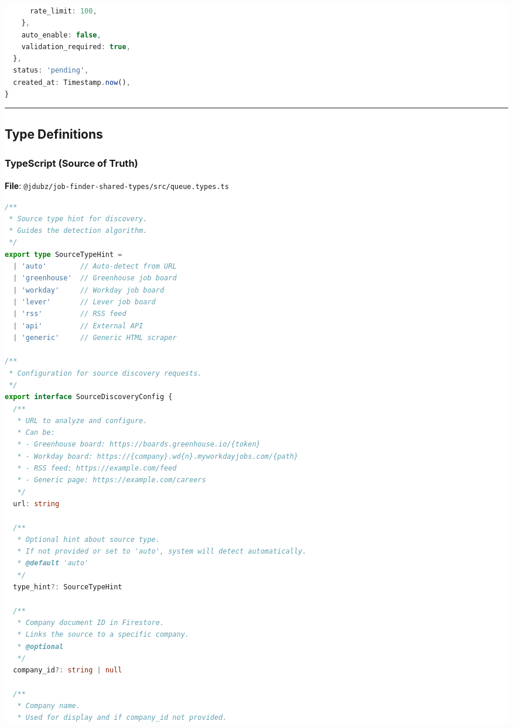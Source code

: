 ```typescript
      rate_limit: 100,
    },
    auto_enable: false,
    validation_required: true,
  },
  status: 'pending',
  created_at: Timestamp.now(),
}
```

---

## Type Definitions

### TypeScript (Source of Truth)

**File**: `@jdubz/job-finder-shared-types/src/queue.types.ts`

```typescript
/**
 * Source type hint for discovery.
 * Guides the detection algorithm.
 */
export type SourceTypeHint =
  | 'auto'        // Auto-detect from URL
  | 'greenhouse'  // Greenhouse job board
  | 'workday'     // Workday job board
  | 'lever'       // Lever job board
  | 'rss'         // RSS feed
  | 'api'         // External API
  | 'generic'     // Generic HTML scraper

/**
 * Configuration for source discovery requests.
 */
export interface SourceDiscoveryConfig {
  /**
   * URL to analyze and configure.
   * Can be:
   * - Greenhouse board: https://boards.greenhouse.io/{token}
   * - Workday board: https://{company}.wd{n}.myworkdayjobs.com/{path}
   * - RSS feed: https://example.com/feed
   * - Generic page: https://example.com/careers
   */
  url: string

  /**
   * Optional hint about source type.
   * If not provided or set to 'auto', system will detect automatically.
   * @default 'auto'
   */
  type_hint?: SourceTypeHint

  /**
   * Company document ID in Firestore.
   * Links the source to a specific company.
   * @optional
   */
  company_id?: string | null

  /**
   * Company name.
   * Used for display and if company_id not provided.
```